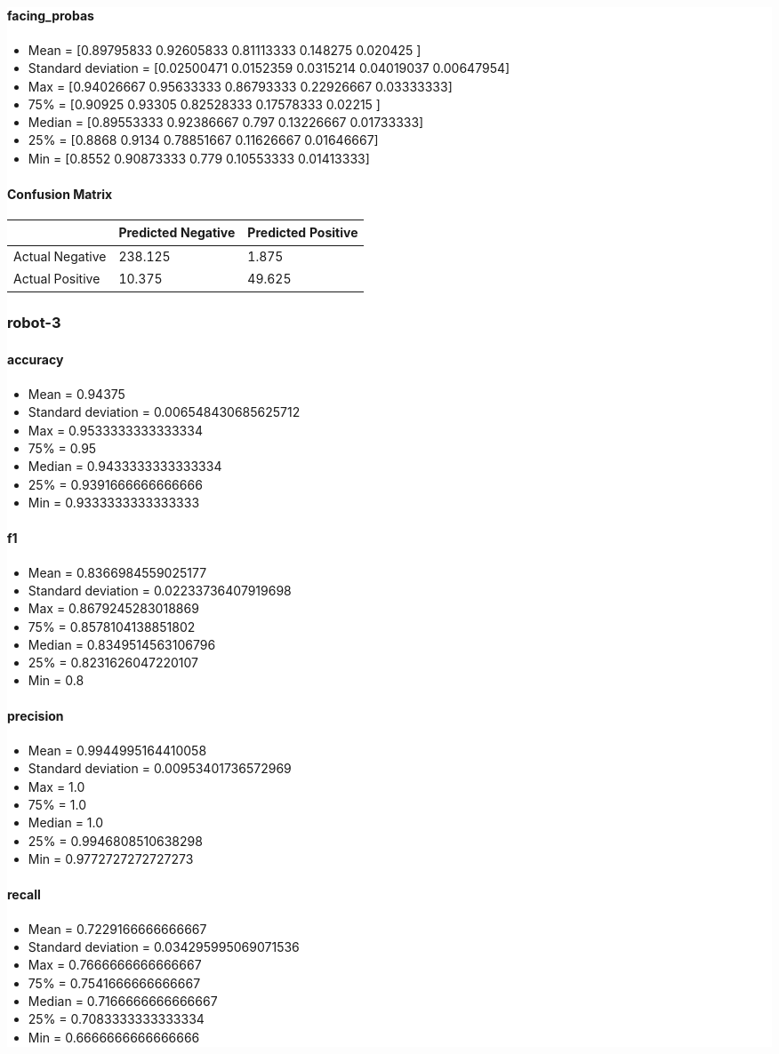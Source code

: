 #### facing_probas
- Mean = [0.89795833 0.92605833 0.81113333 0.148275   0.020425  ]
- Standard deviation = [0.02500471 0.0152359  0.0315214  0.04019037 0.00647954]
- Max = [0.94026667 0.95633333 0.86793333 0.22926667 0.03333333]
- 75% = [0.90925    0.93305    0.82528333 0.17578333 0.02215   ]
- Median = [0.89553333 0.92386667 0.797      0.13226667 0.01733333]
- 25% = [0.8868     0.9134     0.78851667 0.11626667 0.01646667]
- Min = [0.8552     0.90873333 0.779      0.10553333 0.01413333]

#### Confusion Matrix
|  | Predicted Negative | Predicted Positive |
| --- | --- | --- |
| Actual Negative | 238.125 | 1.875 |
| Actual Positive | 10.375 | 49.625 |

### robot-3
#### accuracy
- Mean = 0.94375
- Standard deviation = 0.006548430685625712
- Max = 0.9533333333333334
- 75% = 0.95
- Median = 0.9433333333333334
- 25% = 0.9391666666666666
- Min = 0.9333333333333333

#### f1
- Mean = 0.8366984559025177
- Standard deviation = 0.02233736407919698
- Max = 0.8679245283018869
- 75% = 0.8578104138851802
- Median = 0.8349514563106796
- 25% = 0.8231626047220107
- Min = 0.8

#### precision
- Mean = 0.9944995164410058
- Standard deviation = 0.00953401736572969
- Max = 1.0
- 75% = 1.0
- Median = 1.0
- 25% = 0.9946808510638298
- Min = 0.9772727272727273

#### recall
- Mean = 0.7229166666666667
- Standard deviation = 0.034295995069071536
- Max = 0.7666666666666667
- 75% = 0.7541666666666667
- Median = 0.7166666666666667
- 25% = 0.7083333333333334
- Min = 0.6666666666666666
